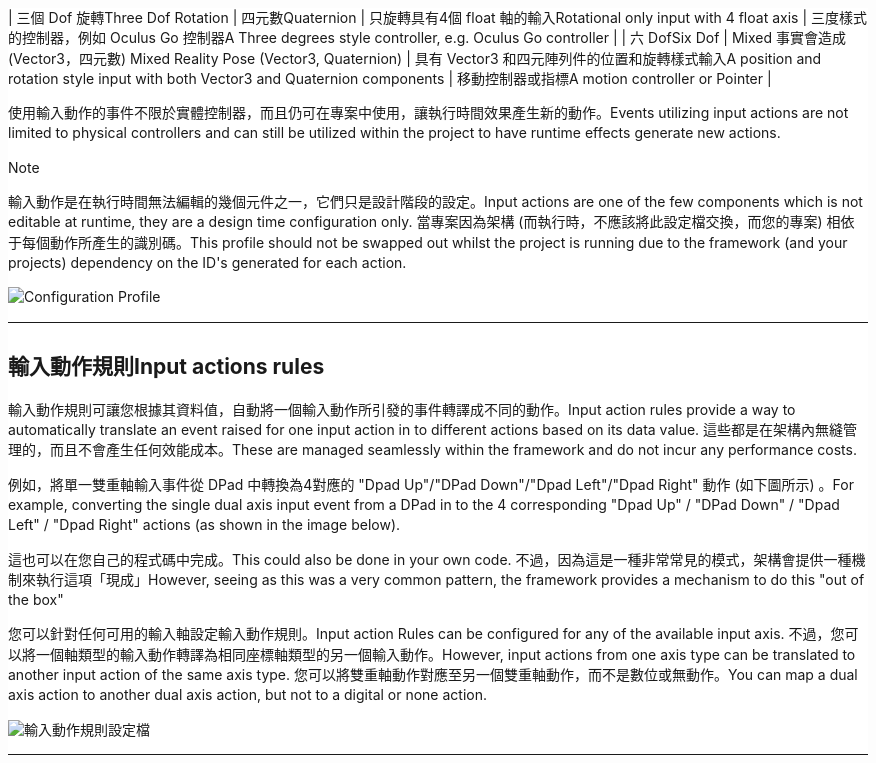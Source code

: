 | <span data-ttu-id="4f5e2-218">三個 Dof 旋轉</span><span class="sxs-lookup"><span data-stu-id="4f5e2-218">Three Dof Rotation</span></span> | <span data-ttu-id="4f5e2-219">四元數</span><span class="sxs-lookup"><span data-stu-id="4f5e2-219">Quaternion</span></span> | <span data-ttu-id="4f5e2-220">只旋轉具有4個 float 軸的輸入</span><span class="sxs-lookup"><span data-stu-id="4f5e2-220">Rotational only input with 4 float axis</span></span> | <span data-ttu-id="4f5e2-221">三度樣式的控制器，例如 Oculus Go 控制器</span><span class="sxs-lookup"><span data-stu-id="4f5e2-221">A Three degrees style controller, e.g. Oculus Go controller</span></span> |
| <span data-ttu-id="4f5e2-222">六 Dof</span><span class="sxs-lookup"><span data-stu-id="4f5e2-222">Six Dof</span></span> | <span data-ttu-id="4f5e2-223">Mixed 事實會造成 (Vector3，四元數) </span><span class="sxs-lookup"><span data-stu-id="4f5e2-223">Mixed Reality Pose (Vector3, Quaternion)</span></span> | <span data-ttu-id="4f5e2-224">具有 Vector3 和四元陣列件的位置和旋轉樣式輸入</span><span class="sxs-lookup"><span data-stu-id="4f5e2-224">A position and rotation style input with both Vector3 and Quaternion components</span></span> | <span data-ttu-id="4f5e2-225">移動控制器或指標</span><span class="sxs-lookup"><span data-stu-id="4f5e2-225">A motion controller or Pointer</span></span> |

<span data-ttu-id="4f5e2-226">使用輸入動作的事件不限於實體控制器，而且仍可在專案中使用，讓執行時間效果產生新的動作。</span><span class="sxs-lookup"><span data-stu-id="4f5e2-226">Events utilizing input actions are not limited to physical controllers and can still be utilized within the project to have runtime effects generate new actions.</span></span>

> [!NOTE]
> <span data-ttu-id="4f5e2-227">輸入動作是在執行時間無法編輯的幾個元件之一，它們只是設計階段的設定。</span><span class="sxs-lookup"><span data-stu-id="4f5e2-227">Input actions are one of the few components which is not editable at runtime, they are a design time configuration only.</span></span> <span data-ttu-id="4f5e2-228">當專案因為架構 (而執行時，不應該將此設定檔交換，而您的專案) 相依于每個動作所產生的識別碼。</span><span class="sxs-lookup"><span data-stu-id="4f5e2-228">This profile should not be swapped out whilst the project is running due to the framework (and your projects) dependency on the ID's generated for each action.</span></span>

<img src="../features/images/mixed-reality-toolkit-configuration-profile-screens/MRTK_InputActionsProfile.png" width="650px" alt="Configuration Profile" style="display:block;">

---
<a name="inputactionrules"></a>

## <a name="input-actions-rules"></a><span data-ttu-id="4f5e2-229">輸入動作規則</span><span class="sxs-lookup"><span data-stu-id="4f5e2-229">Input actions rules</span></span>

<span data-ttu-id="4f5e2-230">輸入動作規則可讓您根據其資料值，自動將一個輸入動作所引發的事件轉譯成不同的動作。</span><span class="sxs-lookup"><span data-stu-id="4f5e2-230">Input action rules provide a way to automatically translate an event raised for one input action in to different actions based on its data value.</span></span> <span data-ttu-id="4f5e2-231">這些都是在架構內無縫管理的，而且不會產生任何效能成本。</span><span class="sxs-lookup"><span data-stu-id="4f5e2-231">These are managed seamlessly within the framework and do not incur any performance costs.</span></span>

<span data-ttu-id="4f5e2-232">例如，將單一雙重軸輸入事件從 DPad 中轉換為4對應的 "Dpad Up"/"DPad Down"/"Dpad Left"/"Dpad Right" 動作 (如下圖所示) 。</span><span class="sxs-lookup"><span data-stu-id="4f5e2-232">For example, converting the single dual axis input event from a DPad in to the 4 corresponding "Dpad Up" / "DPad Down" / "Dpad Left" / "Dpad Right" actions (as shown in the image below).</span></span>

<span data-ttu-id="4f5e2-233">這也可以在您自己的程式碼中完成。</span><span class="sxs-lookup"><span data-stu-id="4f5e2-233">This could also be done in your own code.</span></span> <span data-ttu-id="4f5e2-234">不過，因為這是一種非常常見的模式，架構會提供一種機制來執行這項「現成」</span><span class="sxs-lookup"><span data-stu-id="4f5e2-234">However, seeing as this was a very common pattern, the framework provides a mechanism to do this "out of the box"</span></span>

<span data-ttu-id="4f5e2-235">您可以針對任何可用的輸入軸設定輸入動作規則。</span><span class="sxs-lookup"><span data-stu-id="4f5e2-235">Input action Rules can be configured for any of the available input axis.</span></span> <span data-ttu-id="4f5e2-236">不過，您可以將一個軸類型的輸入動作轉譯為相同座標軸類型的另一個輸入動作。</span><span class="sxs-lookup"><span data-stu-id="4f5e2-236">However, input actions from one axis type can be translated to another input action of the same axis type.</span></span> <span data-ttu-id="4f5e2-237">您可以將雙重軸動作對應至另一個雙重軸動作，而不是數位或無動作。</span><span class="sxs-lookup"><span data-stu-id="4f5e2-237">You can map a dual axis action to another dual axis action, but not to a digital or none action.</span></span>

![輸入動作規則設定檔](../features/images/mixed-reality-toolkit-configuration-profile-screens/MRTK_InputActionRulesProfile.png)

---